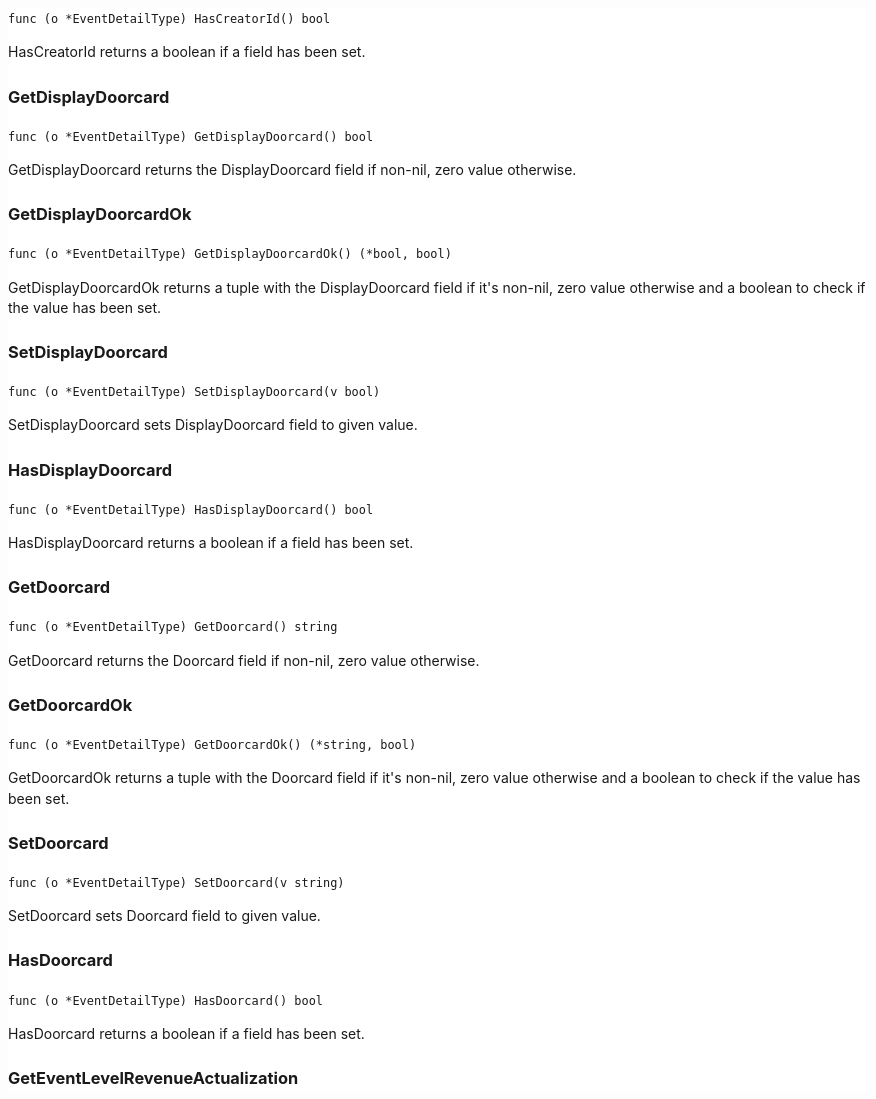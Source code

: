 `func (o *EventDetailType) HasCreatorId() bool`

HasCreatorId returns a boolean if a field has been set.

### GetDisplayDoorcard

`func (o *EventDetailType) GetDisplayDoorcard() bool`

GetDisplayDoorcard returns the DisplayDoorcard field if non-nil, zero value otherwise.

### GetDisplayDoorcardOk

`func (o *EventDetailType) GetDisplayDoorcardOk() (*bool, bool)`

GetDisplayDoorcardOk returns a tuple with the DisplayDoorcard field if it's non-nil, zero value otherwise
and a boolean to check if the value has been set.

### SetDisplayDoorcard

`func (o *EventDetailType) SetDisplayDoorcard(v bool)`

SetDisplayDoorcard sets DisplayDoorcard field to given value.

### HasDisplayDoorcard

`func (o *EventDetailType) HasDisplayDoorcard() bool`

HasDisplayDoorcard returns a boolean if a field has been set.

### GetDoorcard

`func (o *EventDetailType) GetDoorcard() string`

GetDoorcard returns the Doorcard field if non-nil, zero value otherwise.

### GetDoorcardOk

`func (o *EventDetailType) GetDoorcardOk() (*string, bool)`

GetDoorcardOk returns a tuple with the Doorcard field if it's non-nil, zero value otherwise
and a boolean to check if the value has been set.

### SetDoorcard

`func (o *EventDetailType) SetDoorcard(v string)`

SetDoorcard sets Doorcard field to given value.

### HasDoorcard

`func (o *EventDetailType) HasDoorcard() bool`

HasDoorcard returns a boolean if a field has been set.

### GetEventLevelRevenueActualization
